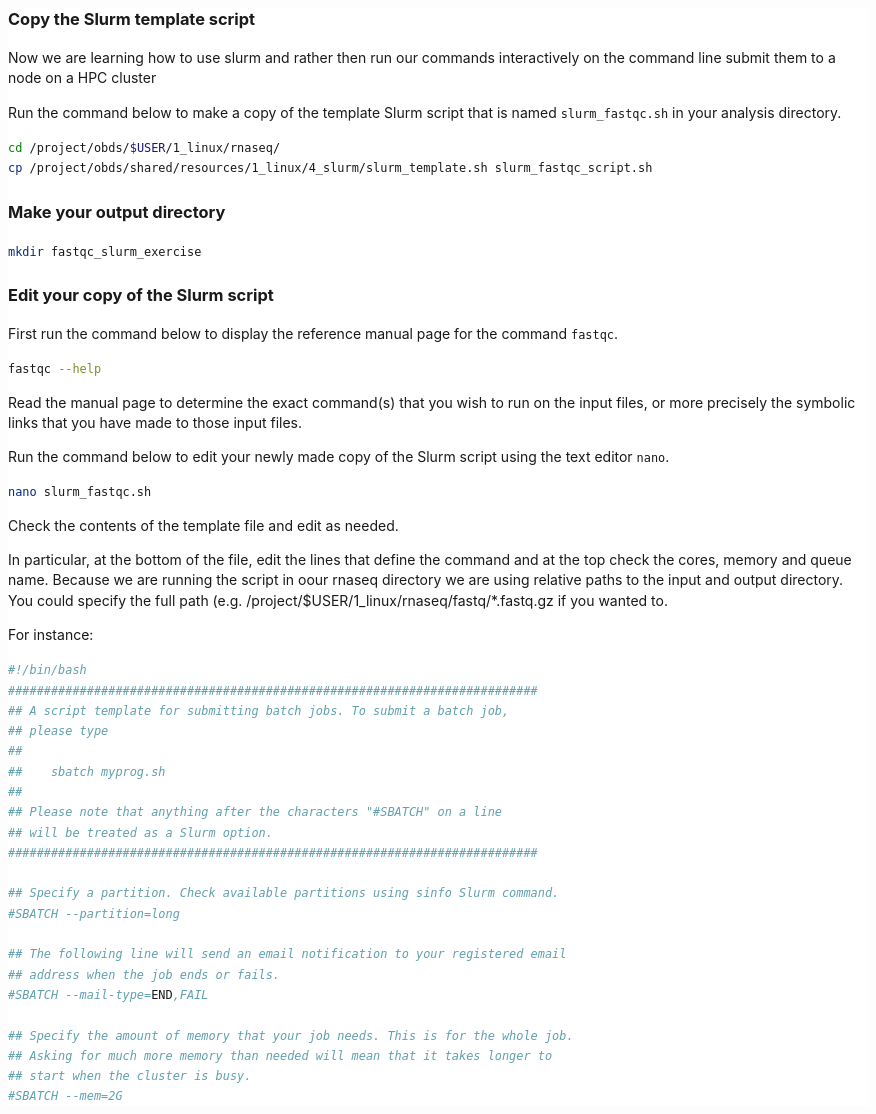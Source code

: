 ### Copy the Slurm template script

Now we are learning how to use slurm and rather then run our commands interactively on the command line submit them to a node on a HPC cluster

Run the command below to make a copy of the template Slurm script
that is named `slurm_fastqc.sh` in your analysis directory.

```bash
cd /project/obds/$USER/1_linux/rnaseq/
cp /project/obds/shared/resources/1_linux/4_slurm/slurm_template.sh slurm_fastqc_script.sh
```
### Make your output directory 

```bash
mkdir fastqc_slurm_exercise
```

### Edit your copy of the Slurm script

First run the command below to display the reference manual page for the command `fastqc`.

```bash
fastqc --help
```

Read the manual page to determine the exact command(s) that you wish to run on the input files,
or more precisely the symbolic links that you have made to those input files.

Run the command below to edit your newly made copy of the Slurm script using the text editor `nano`.

```bash
nano slurm_fastqc.sh
```

Check the contents of the template file and edit as needed.

In particular, at the bottom of the file, edit the lines that
define the command and at the top check the cores, memory and queue name. 
Because we are running the script in oour rnaseq directory we are using 
relative paths to the input and output directory. You could specify
the full path (e.g. /project/$USER/1_linux/rnaseq/fastq/*.fastq.gz 
if you wanted to. 

For instance:

```bash
#!/bin/bash
##########################################################################
## A script template for submitting batch jobs. To submit a batch job, 
## please type
##
##    sbatch myprog.sh
##
## Please note that anything after the characters "#SBATCH" on a line
## will be treated as a Slurm option.
##########################################################################

## Specify a partition. Check available partitions using sinfo Slurm command.
#SBATCH --partition=long

## The following line will send an email notification to your registered email
## address when the job ends or fails.
#SBATCH --mail-type=END,FAIL

## Specify the amount of memory that your job needs. This is for the whole job.
## Asking for much more memory than needed will mean that it takes longer to
## start when the cluster is busy.
#SBATCH --mem=2G
```